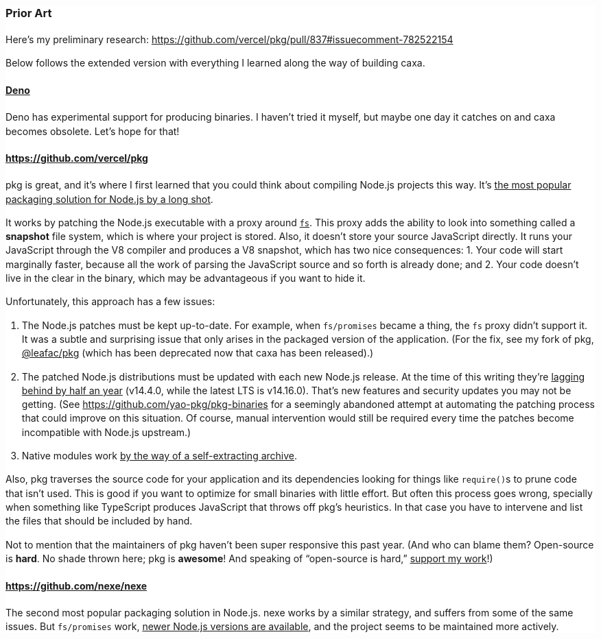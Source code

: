 ### Prior Art

Here’s my preliminary research: <https://github.com/vercel/pkg/pull/837#issuecomment-782522154>

Below follows the extended version with everything I learned along the way of building caxa.

#### [Deno](https://deno.land/manual@v1.8.0/tools/compiler)

Deno has experimental support for producing binaries. I haven’t tried it myself, but maybe one day it catches on and caxa becomes obsolete. Let’s hope for that!

#### <https://github.com/vercel/pkg>

pkg is great, and it’s where I first learned that you could think about compiling Node.js projects this way. It’s [the most popular packaging solution for Node.js by a long shot](https://www.npmtrends.com/pkg-vs-boxednode-vs-js2bin-vs-nexe-vs-enclose-vs-nar).

It works by patching the Node.js executable with a proxy around [`fs`](https://github.com/vercel/pkg/blob/7a9257ac91efaddc90c558173af1a6bec5da6cdd/prelude/bootstrap.js#L378). This proxy adds the ability to look into something called a **snapshot** file system, which is where your project is stored. Also, it doesn’t store your source JavaScript directly. It runs your JavaScript through the V8 compiler and produces a V8 snapshot, which has two nice consequences: 1. Your code will start marginally faster, because all the work of parsing the JavaScript source and so forth is already done; and 2. Your code doesn’t live in the clear in the binary, which may be advantageous if you want to hide it.

Unfortunately, this approach has a few issues:

1. The Node.js patches must be kept up-to-date. For example, when `fs/promises` became a thing, the `fs` proxy didn’t support it. It was a subtle and surprising issue that only arises in the packaged version of the application. (For the fix, see my fork of pkg, [@leafac/pkg](https://github.com/leafac/pkg) (which has been deprecated now that caxa has been released).)

2. The patched Node.js distributions must be updated with each new Node.js release. At the time of this writing they’re [lagging behind by half an year](https://github.com/vercel/pkg-fetch/releases) (v14.4.0, while the latest LTS is v14.16.0). That’s new features and security updates you may not be getting. (See https://github.com/yao-pkg/pkg-binaries for a seemingly abandoned attempt at automating the patching process that could improve on this situation. Of course, manual intervention would still be required every time the patches become incompatible with Node.js upstream.)

3. Native modules work [by the way of a self-extracting archive](https://github.com/vercel/pkg/tree/7a9257ac91efaddc90c558173af1a6bec5da6cdd#native-addons).

Also, pkg traverses the source code for your application and its dependencies looking for things like `require()`s to prune code that isn’t used. This is good if you want to optimize for small binaries with little effort. But often this process goes wrong, specially when something like TypeScript produces JavaScript that throws off pkg’s heuristics. In that case you have to intervene and list the files that should be included by hand.

Not to mention that the maintainers of pkg haven’t been super responsive this past year. (And who can blame them? Open-source is **hard**. No shade thrown here; pkg is **awesome**! And speaking of “open-source is hard,” [support my work](#support)!)

#### <https://github.com/nexe/nexe>

The second most popular packaging solution in Node.js. nexe works by a similar strategy, and suffers from some of the same issues. But `fs/promises` work, [newer Node.js versions are available](https://github.com/nexe/nexe/releases/tag/v3.3.3), and the project seems to be maintained more actively.

